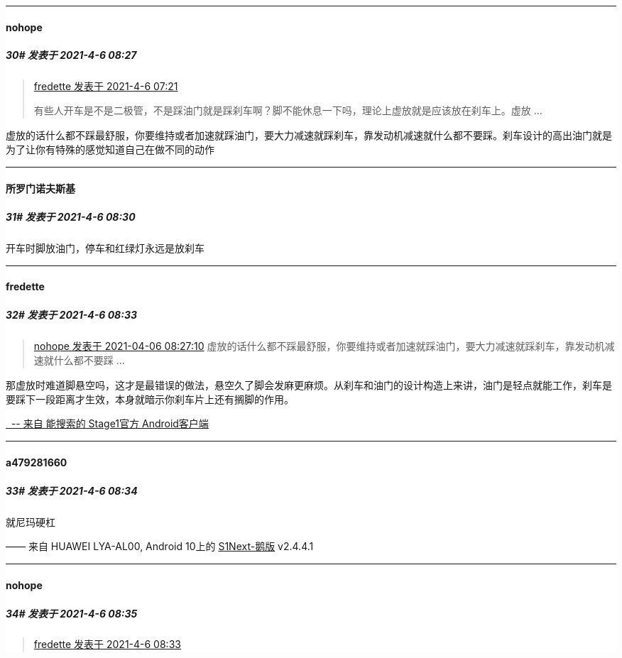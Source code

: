 
*****

####  nohope  
##### 30#       发表于 2021-4-6 08:27


<blockquote><a href="httphttps://bbs.saraba1st.com/2b/forum.php?mod=redirect&amp;goto=findpost&amp;pid=50844955&amp;ptid=1997447" target="_blank">fredette 发表于 2021-4-6 07:21</a>

有些人开车是不是二极管，不是踩油门就是踩刹车啊？脚不能休息一下吗，理论上虚放就是应该放在刹车上。虚放 ...</blockquote>
虚放的话什么都不踩最舒服，你要维持或者加速就踩油门，要大力减速就踩刹车，靠发动机减速就什么都不要踩。刹车设计的高出油门就是为了让你有特殊的感觉知道自己在做不同的动作




*****

####  所罗门诺夫斯基  
##### 31#       发表于 2021-4-6 08:30


开车时脚放油门，停车和红绿灯永远是放刹车


*****

####  fredette  
##### 32#       发表于 2021-4-6 08:33


<blockquote><a href="httphttps://bbs.saraba1st.com/2b/forum.php?mod=redirect&amp;goto=findpost&amp;pid=50845221&amp;ptid=1997447" target="_blank">nohope 发表于 2021-04-06 08:27:10</a>
虚放的话什么都不踩最舒服，你要维持或者加速就踩油门，要大力减速就踩刹车，靠发动机减速就什么都不要踩 ...</blockquote>那虚放时难道脚悬空吗，这才是最错误的做法，悬空久了脚会发麻更麻烦。从刹车和油门的设计构造上来讲，油门是轻点就能工作，刹车是要踩下一段距离才生效，本身就暗示你刹车片上还有搁脚的作用。

[  -- 来自 能搜索的 Stage1官方 Android客户端](https://www.coolapk.com/apk/140634)


*****

####  a479281660  
##### 33#       发表于 2021-4-6 08:34


就尼玛硬杠

—— 来自 HUAWEI LYA-AL00, Android 10上的 [S1Next-鹅版](https://github.com/ykrank/S1-Next/releases) v2.4.4.1


*****

####  nohope  
##### 34#       发表于 2021-4-6 08:35


<blockquote><a href="httphttps://bbs.saraba1st.com/2b/forum.php?mod=redirect&amp;goto=findpost&amp;pid=50845259&amp;ptid=1997447" target="_blank">fredette 发表于 2021-4-6 08:33</a>
